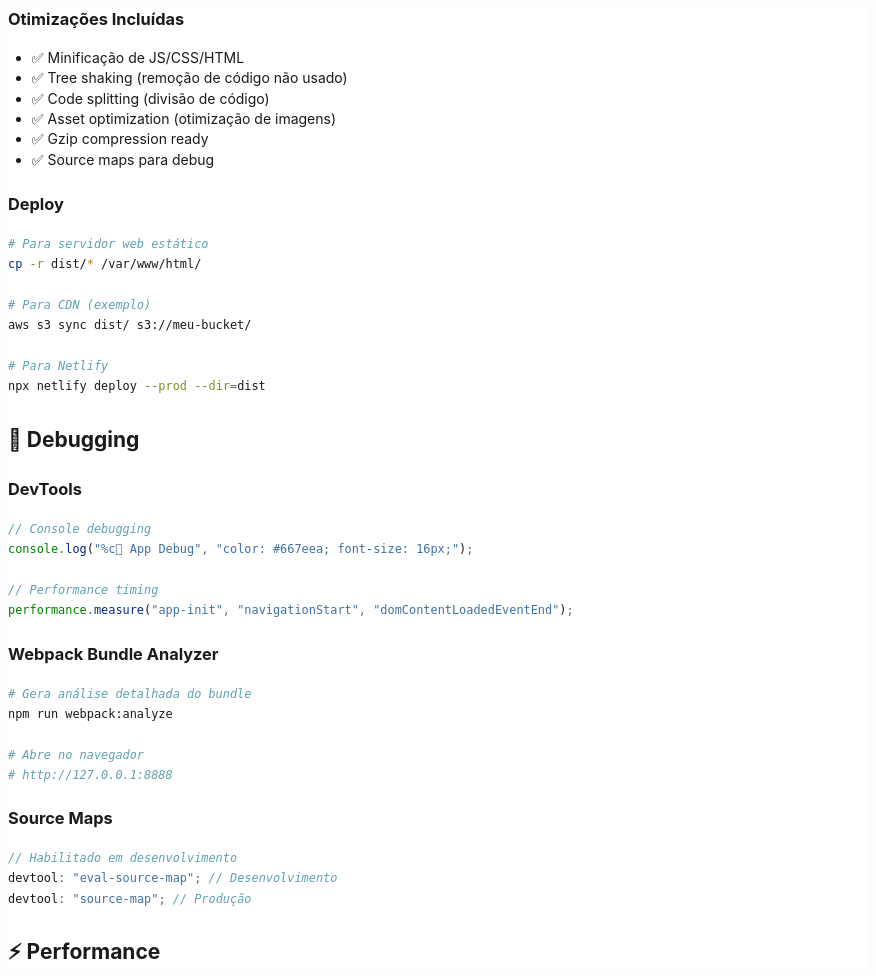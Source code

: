 ### Otimizações Incluídas

- ✅ Minificação de JS/CSS/HTML
- ✅ Tree shaking (remoção de código não usado)
- ✅ Code splitting (divisão de código)
- ✅ Asset optimization (otimização de imagens)
- ✅ Gzip compression ready
- ✅ Source maps para debug

### Deploy

```bash
# Para servidor web estático
cp -r dist/* /var/www/html/

# Para CDN (exemplo)
aws s3 sync dist/ s3://meu-bucket/

# Para Netlify
npx netlify deploy --prod --dir=dist
```

## 🐛 Debugging

### DevTools

```javascript
// Console debugging
console.log("%c🚀 App Debug", "color: #667eea; font-size: 16px;");

// Performance timing
performance.measure("app-init", "navigationStart", "domContentLoadedEventEnd");
```

### Webpack Bundle Analyzer

```bash
# Gera análise detalhada do bundle
npm run webpack:analyze

# Abre no navegador
# http://127.0.0.1:8888
```

### Source Maps

```javascript
// Habilitado em desenvolvimento
devtool: "eval-source-map"; // Desenvolvimento
devtool: "source-map"; // Produção
```

## ⚡ Performance

